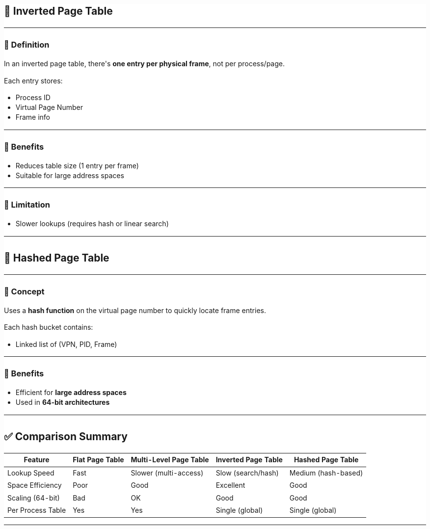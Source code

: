 
## 🔹 Inverted Page Table

---

### 🔸 Definition

In an inverted page table, there's **one entry per physical frame**, not per process/page.

Each entry stores:

- Process ID
- Virtual Page Number
- Frame info

---

### 🔸 Benefits

- Reduces table size (1 entry per frame)
- Suitable for large address spaces

---

### 🔸 Limitation

- Slower lookups (requires hash or linear search)

---

## 🔹 Hashed Page Table

---

### 🔸 Concept

Uses a **hash function** on the virtual page number to quickly locate frame entries.

Each hash bucket contains:

- Linked list of (VPN, PID, Frame)

---

### 🔸 Benefits

- Efficient for **large address spaces**
- Used in **64-bit architectures**

---

## ✅ Comparison Summary

| Feature           | Flat Page Table | Multi-Level Page Table | Inverted Page Table | Hashed Page Table   |
| ----------------- | --------------- | ---------------------- | ------------------- | ------------------- |
| Lookup Speed      | Fast            | Slower (multi-access)  | Slow (search/hash)  | Medium (hash-based) |
| Space Efficiency  | Poor            | Good                   | Excellent           | Good                |
| Scaling (64-bit)  | Bad             | OK                     | Good                | Good                |
| Per Process Table | Yes             | Yes                    | Single (global)     | Single (global)     |

---